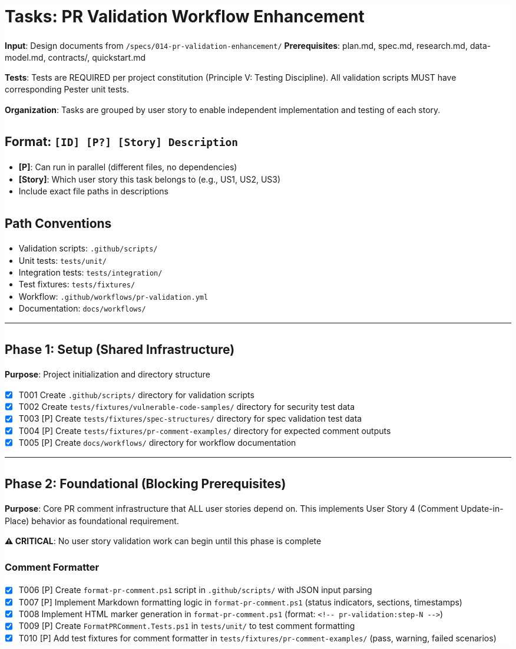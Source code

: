 # Tasks: PR Validation Workflow Enhancement

**Input**: Design documents from `/specs/014-pr-validation-enhancement/`
**Prerequisites**: plan.md, spec.md, research.md, data-model.md, contracts/, quickstart.md

**Tests**: Tests are REQUIRED per project constitution (Principle V: Testing Discipline). All validation scripts MUST have corresponding Pester unit tests.

**Organization**: Tasks are grouped by user story to enable independent implementation and testing of each story.

## Format: `[ID] [P?] [Story] Description`
- **[P]**: Can run in parallel (different files, no dependencies)
- **[Story]**: Which user story this task belongs to (e.g., US1, US2, US3)
- Include exact file paths in descriptions

## Path Conventions
- Validation scripts: `.github/scripts/`
- Unit tests: `tests/unit/`
- Integration tests: `tests/integration/`
- Test fixtures: `tests/fixtures/`
- Workflow: `.github/workflows/pr-validation.yml`
- Documentation: `docs/workflows/`

---

## Phase 1: Setup (Shared Infrastructure)

**Purpose**: Project initialization and directory structure

- [X] T001 Create `.github/scripts/` directory for validation scripts
- [X] T002 Create `tests/fixtures/vulnerable-code-samples/` directory for security test data
- [X] T003 [P] Create `tests/fixtures/spec-structures/` directory for spec validation test data
- [X] T004 [P] Create `tests/fixtures/pr-comment-examples/` directory for expected comment outputs
- [X] T005 [P] Create `docs/workflows/` directory for workflow documentation

---

## Phase 2: Foundational (Blocking Prerequisites)

**Purpose**: Core PR comment infrastructure that ALL user stories depend on. This implements User Story 4 (Comment Update-in-Place) behavior as foundational requirement.

**⚠️ CRITICAL**: No user story validation work can begin until this phase is complete

### Comment Formatter

- [X] T006 [P] Create `format-pr-comment.ps1` script in `.github/scripts/` with JSON input parsing
- [X] T007 [P] Implement Markdown formatting logic in `format-pr-comment.ps1` (status indicators, sections, timestamps)
- [X] T008 Implement HTML marker generation in `format-pr-comment.ps1` (format: `<!-- pr-validation:step-N -->`)
- [X] T009 [P] Create `FormatPRComment.Tests.ps1` in `tests/unit/` to test comment formatting
- [X] T010 [P] Add test fixtures for comment formatter in `tests/fixtures/pr-comment-examples/` (pass, warning, failed scenarios)

